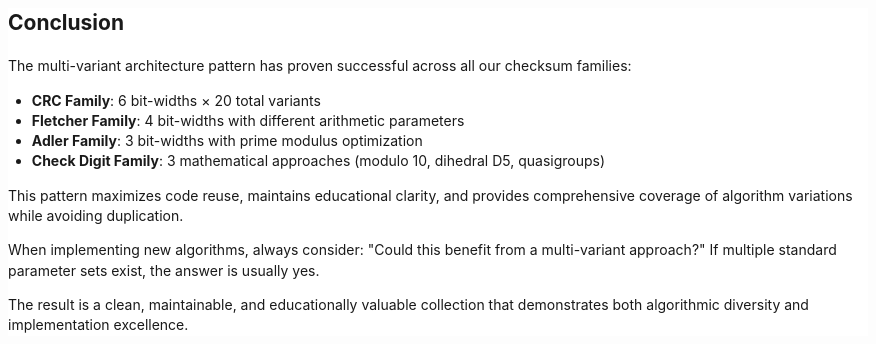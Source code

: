 ## Conclusion

The multi-variant architecture pattern has proven successful across all our checksum families:

- **CRC Family**: 6 bit-widths × 20 total variants
- **Fletcher Family**: 4 bit-widths with different arithmetic parameters
- **Adler Family**: 3 bit-widths with prime modulus optimization
- **Check Digit Family**: 3 mathematical approaches (modulo 10, dihedral D5, quasigroups)

This pattern maximizes code reuse, maintains educational clarity, and provides comprehensive coverage of algorithm variations while avoiding duplication.

When implementing new algorithms, always consider: "Could this benefit from a multi-variant approach?" If multiple standard parameter sets exist, the answer is usually yes.

The result is a clean, maintainable, and educationally valuable collection that demonstrates both algorithmic diversity and implementation excellence.